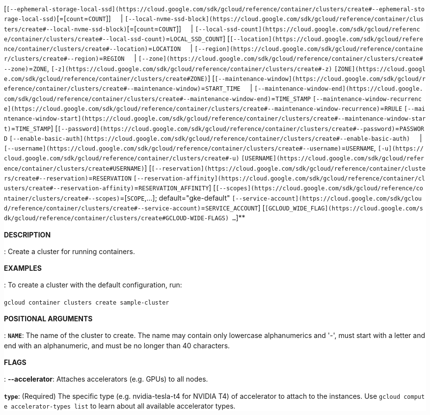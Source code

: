 [`[--ephemeral-storage-local-ssd](https://cloud.google.com/sdk/gcloud/reference/container/clusters/create#--ephemeral-storage-local-ssd)`[=[`count`=`COUNT`]]     | `[--local-nvme-ssd-block](https://cloud.google.com/sdk/gcloud/reference/container/clusters/create#--local-nvme-ssd-block)`[=[`count`=`COUNT`]]     | `[--local-ssd-count](https://cloud.google.com/sdk/gcloud/reference/container/clusters/create#--local-ssd-count)`=`LOCAL_SSD_COUNT`] [`[--location](https://cloud.google.com/sdk/gcloud/reference/container/clusters/create#--location)`=`LOCATION`     | `[--region](https://cloud.google.com/sdk/gcloud/reference/container/clusters/create#--region)`=`REGION`     | `[--zone](https://cloud.google.com/sdk/gcloud/reference/container/clusters/create#--zone)`=`ZONE`, `[-z](https://cloud.google.com/sdk/gcloud/reference/container/clusters/create#-z)` `[ZONE](https://cloud.google.com/sdk/gcloud/reference/container/clusters/create#ZONE)`] [`[--maintenance-window](https://cloud.google.com/sdk/gcloud/reference/container/clusters/create#--maintenance-window)`=`START_TIME`     | `[--maintenance-window-end](https://cloud.google.com/sdk/gcloud/reference/container/clusters/create#--maintenance-window-end)`=`TIME_STAMP` `[--maintenance-window-recurrence](https://cloud.google.com/sdk/gcloud/reference/container/clusters/create#--maintenance-window-recurrence)`=`RRULE` `[--maintenance-window-start](https://cloud.google.com/sdk/gcloud/reference/container/clusters/create#--maintenance-window-start)`=`TIME_STAMP`] [`[--password](https://cloud.google.com/sdk/gcloud/reference/container/clusters/create#--password)`=`PASSWORD` `[--enable-basic-auth](https://cloud.google.com/sdk/gcloud/reference/container/clusters/create#--enable-basic-auth)`     | `[--username](https://cloud.google.com/sdk/gcloud/reference/container/clusters/create#--username)`=`USERNAME`, `[-u](https://cloud.google.com/sdk/gcloud/reference/container/clusters/create#-u)` `[USERNAME](https://cloud.google.com/sdk/gcloud/reference/container/clusters/create#USERNAME)`] [`[--reservation](https://cloud.google.com/sdk/gcloud/reference/container/clusters/create#--reservation)`=`RESERVATION` `[--reservation-affinity](https://cloud.google.com/sdk/gcloud/reference/container/clusters/create#--reservation-affinity)`=`RESERVATION_AFFINITY`] [`[--scopes](https://cloud.google.com/sdk/gcloud/reference/container/clusters/create#--scopes)`=[`SCOPE`,…]; default="gke-default" `[--service-account](https://cloud.google.com/sdk/gcloud/reference/container/clusters/create#--service-account)`=`SERVICE_ACCOUNT`] [`[GCLOUD_WIDE_FLAG](https://cloud.google.com/sdk/gcloud/reference/container/clusters/create#GCLOUD-WIDE-FLAGS) …`]**

**DESCRIPTION**

: Create a cluster for running containers.

**EXAMPLES**

: To create a cluster with the default configuration, run:

```
gcloud container clusters create sample-cluster
```

**POSITIONAL ARGUMENTS**

: **`NAME`**:
The name of the cluster to create.
The name may contain only lowercase alphanumerics and '-', must start with a
letter and end with an alphanumeric, and must be no longer than 40 characters.

**FLAGS**

: **--accelerator**:
Attaches accelerators (e.g. GPUs) to all nodes.

**`type`**:
(Required) The specific type (e.g. nvidia-tesla-t4 for NVIDIA T4) of accelerator
to attach to the instances. Use `gcloud compute accelerator-types
list` to learn about all available accelerator types.
